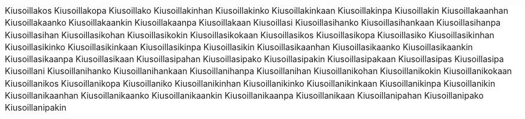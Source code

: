 Kiusoillakos
Kiusoillakopa
Kiusoillako
Kiusoillakinhan
Kiusoillakinko
Kiusoillakinkaan
Kiusoillakinpa
Kiusoillakin
Kiusoillakaanhan
Kiusoillakaanko
Kiusoillakaankin
Kiusoillakaanpa
Kiusoillakaan
Kiusoillasi
Kiusoillasihanko
Kiusoillasihankaan
Kiusoillasihanpa
Kiusoillasihan
Kiusoillasikohan
Kiusoillasikokin
Kiusoillasikokaan
Kiusoillasikos
Kiusoillasikopa
Kiusoillasiko
Kiusoillasikinhan
Kiusoillasikinko
Kiusoillasikinkaan
Kiusoillasikinpa
Kiusoillasikin
Kiusoillasikaanhan
Kiusoillasikaanko
Kiusoillasikaankin
Kiusoillasikaanpa
Kiusoillasikaan
Kiusoillasipahan
Kiusoillasipako
Kiusoillasipakin
Kiusoillasipakaan
Kiusoillasipas
Kiusoillasipa
Kiusoillani
Kiusoillanihanko
Kiusoillanihankaan
Kiusoillanihanpa
Kiusoillanihan
Kiusoillanikohan
Kiusoillanikokin
Kiusoillanikokaan
Kiusoillanikos
Kiusoillanikopa
Kiusoillaniko
Kiusoillanikinhan
Kiusoillanikinko
Kiusoillanikinkaan
Kiusoillanikinpa
Kiusoillanikin
Kiusoillanikaanhan
Kiusoillanikaanko
Kiusoillanikaankin
Kiusoillanikaanpa
Kiusoillanikaan
Kiusoillanipahan
Kiusoillanipako
Kiusoillanipakin